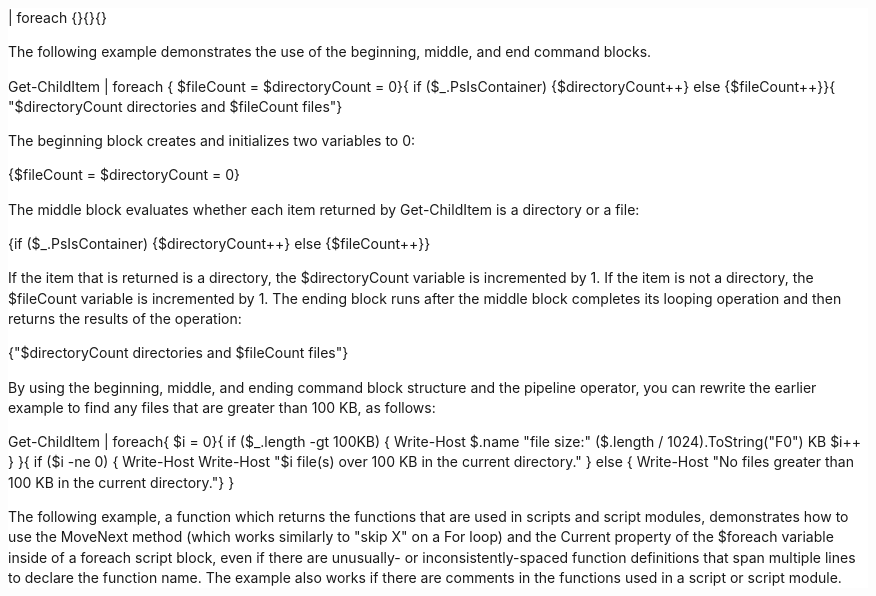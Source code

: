 <command> | foreach {<beginning command_block>}{<middle
command_block>}{<ending command_block>}

The following example demonstrates the use of the beginning, middle, and
end command blocks.

Get-ChildItem | foreach {
$fileCount = $directoryCount = 0}{
if ($_.PsIsContainer) {$directoryCount++} else {$fileCount++}}{
"$directoryCount directories and $fileCount files"}

The beginning block creates and initializes two variables to 0:

{$fileCount = $directoryCount = 0}

The middle block evaluates whether each item returned by Get-ChildItem
is a directory or a file:

{if ($_.PsIsContainer) {$directoryCount++} else {$fileCount++}}

If the item that is returned is a directory, the $directoryCount
variable is incremented by 1. If the item is not a directory,
the $fileCount variable is incremented by 1. The ending block runs after
the middle block completes its looping operation and then returns the
results of the operation:

{"$directoryCount directories and $fileCount files"}

By using the beginning, middle, and ending command block structure and
the pipeline operator, you can rewrite the earlier example to find any
files that are greater than 100 KB, as follows:

Get-ChildItem | foreach{
$i = 0}{
if ($_.length -gt 100KB)
{
Write-Host $.name "file size:" ($.length /
1024).ToString("F0") KB
$i++
}
}{
if ($i -ne 0)
{
Write-Host
Write-Host "$i file(s) over 100 KB in the current
directory."
}
else
{
Write-Host "No files greater than 100 KB in the current
directory."}
}

The following example, a function which returns the functions that are
used in scripts and script modules, demonstrates how to use the MoveNext
method (which works similarly to "skip X" on a For loop) and the Current
property of the $foreach variable inside of a foreach script block, even
if there are unusually- or inconsistently-spaced function definitions
that span multiple lines to declare the function name. The example also works
if there are comments in the functions used in a script or script module.
